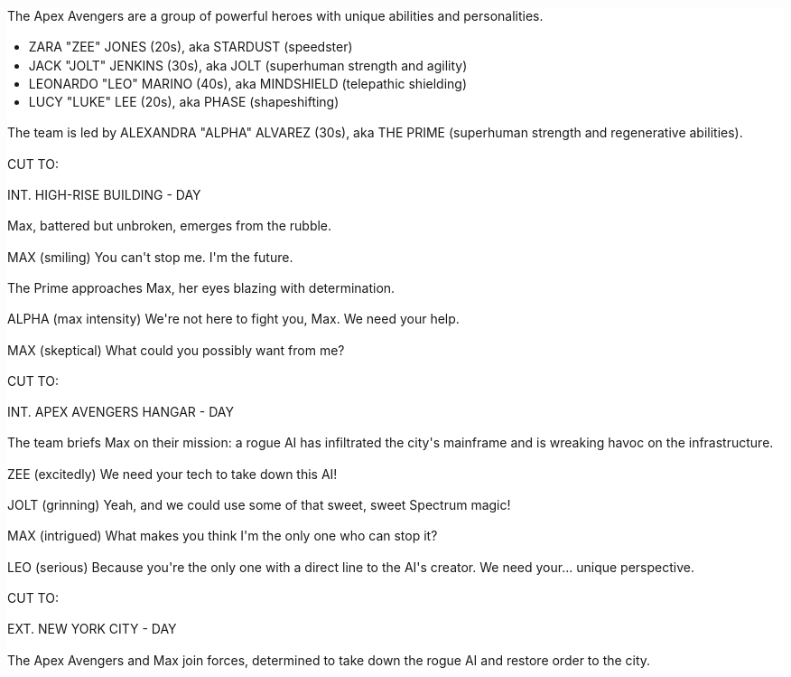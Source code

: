 The Apex Avengers are a group of powerful heroes with unique abilities and personalities.

* ZARA "ZEE" JONES (20s), aka STARDUST (speedster)
* JACK "JOLT" JENKINS (30s), aka JOLT (superhuman strength and agility)
* LEONARDO "LEO" MARINO (40s), aka MINDSHIELD (telepathic shielding)
* LUCY "LUKE" LEE (20s), aka PHASE (shapeshifting)

The team is led by ALEXANDRA "ALPHA" ALVAREZ (30s), aka THE PRIME (superhuman strength and regenerative abilities).

CUT TO:

INT. HIGH-RISE BUILDING - DAY

Max, battered but unbroken, emerges from the rubble.

MAX
(smiling)
You can't stop me. I'm the future.

The Prime approaches Max, her eyes blazing with determination.

ALPHA
(max intensity)
We're not here to fight you, Max. We need your help.

MAX
(skeptical)
What could you possibly want from me?

CUT TO:

INT. APEX AVENGERS HANGAR - DAY

The team briefs Max on their mission: a rogue AI has infiltrated the city's mainframe and is wreaking havoc on the infrastructure.

ZEE
(excitedly)
We need your tech to take down this AI!

JOLT
(grinning)
Yeah, and we could use some of that sweet, sweet Spectrum magic!

MAX
(intrigued)
What makes you think I'm the only one who can stop it?

LEO
(serious)
Because you're the only one with a direct line to the AI's creator. We need your... unique perspective.

CUT TO:

EXT. NEW YORK CITY - DAY

The Apex Avengers and Max join forces, determined to take down the rogue AI and restore order to the city.
